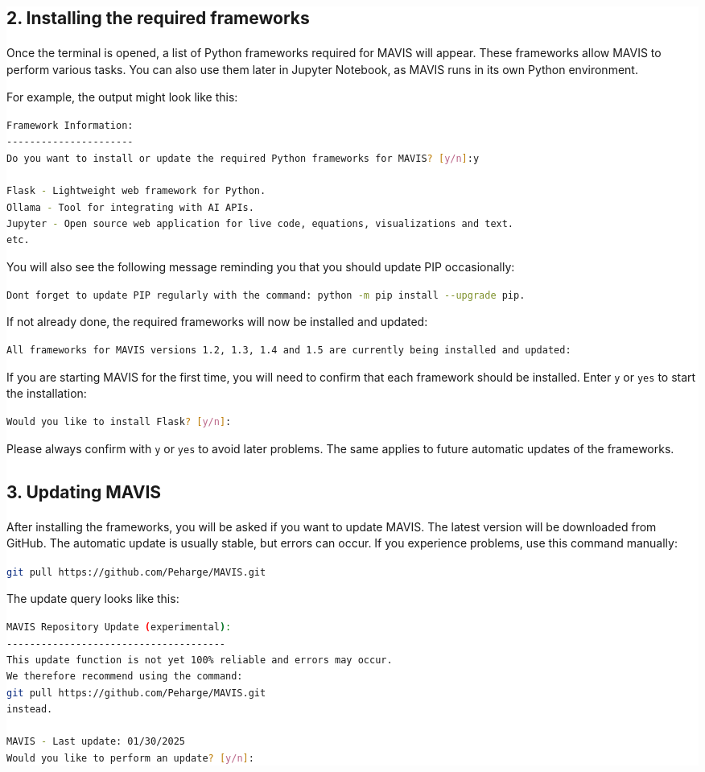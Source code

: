 
## 2. Installing the required frameworks
Once the terminal is opened, a list of Python frameworks required for MAVIS will appear. These frameworks allow MAVIS to perform various tasks. You can also use them later in Jupyter Notebook, as MAVIS runs in its own Python environment.

For example, the output might look like this:

```bash
Framework Information:
----------------------
Do you want to install or update the required Python frameworks for MAVIS? [y/n]:y

Flask - Lightweight web framework for Python.
Ollama - Tool for integrating with AI APIs.
Jupyter - Open source web application for live code, equations, visualizations and text.
etc.
```

You will also see the following message reminding you that you should update PIP occasionally:

```bash
Dont forget to update PIP regularly with the command: python -m pip install --upgrade pip.
```

If not already done, the required frameworks will now be installed and updated:

```bash
All frameworks for MAVIS versions 1.2, 1.3, 1.4 and 1.5 are currently being installed and updated:
```

If you are starting MAVIS for the first time, you will need to confirm that each framework should be installed. Enter `y` or `yes` to start the installation:

```bash
Would you like to install Flask? [y/n]:
```

Please always confirm with `y` or `yes` to avoid later problems. The same applies to future automatic updates of the frameworks.

## 3. Updating MAVIS
After installing the frameworks, you will be asked if you want to update MAVIS. The latest version will be downloaded from GitHub. The automatic update is usually stable, but errors can occur. If you experience problems, use this command manually:

```bash
git pull https://github.com/Peharge/MAVIS.git
```

The update query looks like this:

```bash
MAVIS Repository Update (experimental):
--------------------------------------
This update function is not yet 100% reliable and errors may occur.
We therefore recommend using the command:
git pull https://github.com/Peharge/MAVIS.git
instead.

MAVIS - Last update: 01/30/2025
Would you like to perform an update? [y/n]:
```
